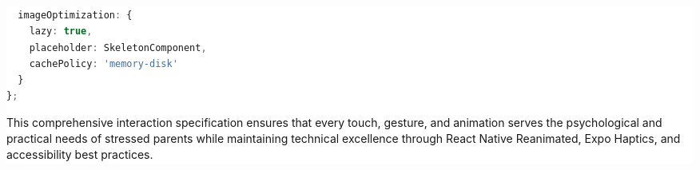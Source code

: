 ```typescript
  imageOptimization: {
    lazy: true,
    placeholder: SkeletonComponent,
    cachePolicy: 'memory-disk'
  }
};
```

This comprehensive interaction specification ensures that every touch, gesture, and animation serves the psychological and practical needs of stressed parents while maintaining technical excellence through React Native Reanimated, Expo Haptics, and accessibility best practices.